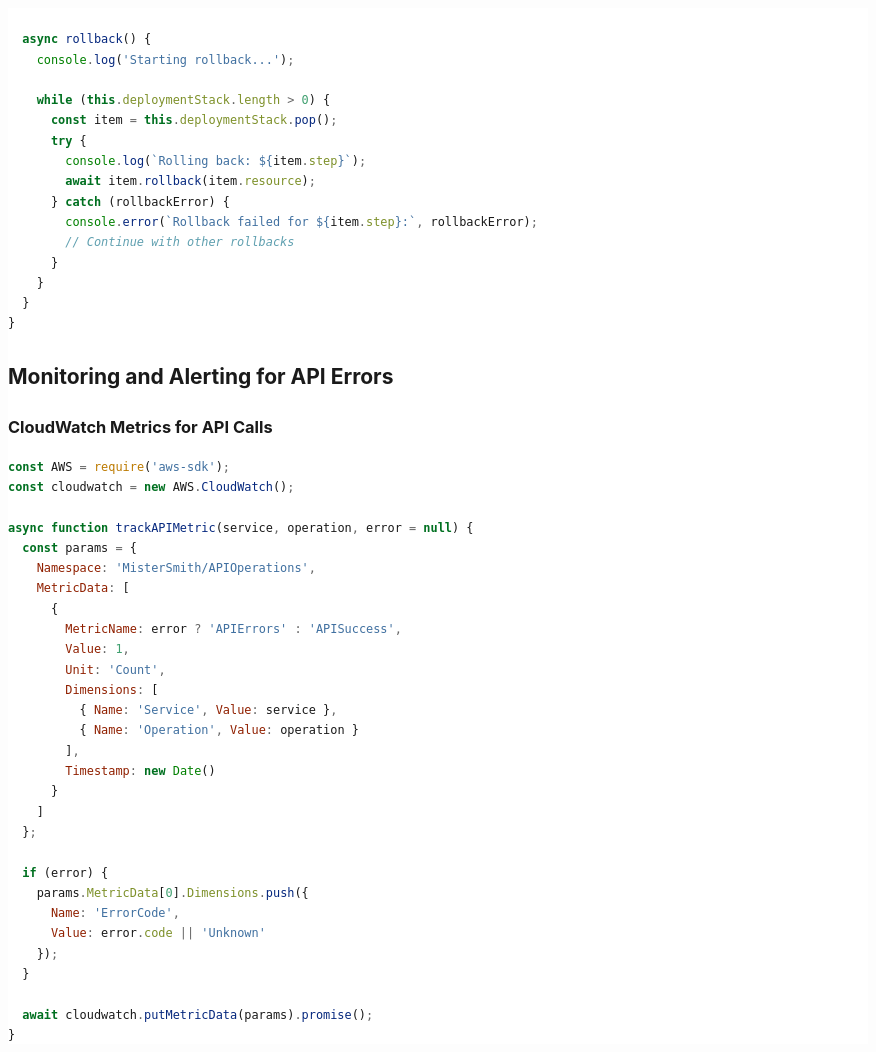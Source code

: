 ```javascript

  async rollback() {
    console.log('Starting rollback...');
    
    while (this.deploymentStack.length > 0) {
      const item = this.deploymentStack.pop();
      try {
        console.log(`Rolling back: ${item.step}`);
        await item.rollback(item.resource);
      } catch (rollbackError) {
        console.error(`Rollback failed for ${item.step}:`, rollbackError);
        // Continue with other rollbacks
      }
    }
  }
}
```

## Monitoring and Alerting for API Errors

### CloudWatch Metrics for API Calls
```javascript
const AWS = require('aws-sdk');
const cloudwatch = new AWS.CloudWatch();

async function trackAPIMetric(service, operation, error = null) {
  const params = {
    Namespace: 'MisterSmith/APIOperations',
    MetricData: [
      {
        MetricName: error ? 'APIErrors' : 'APISuccess',
        Value: 1,
        Unit: 'Count',
        Dimensions: [
          { Name: 'Service', Value: service },
          { Name: 'Operation', Value: operation }
        ],
        Timestamp: new Date()
      }
    ]
  };

  if (error) {
    params.MetricData[0].Dimensions.push({
      Name: 'ErrorCode',
      Value: error.code || 'Unknown'
    });
  }

  await cloudwatch.putMetricData(params).promise();
}
```
